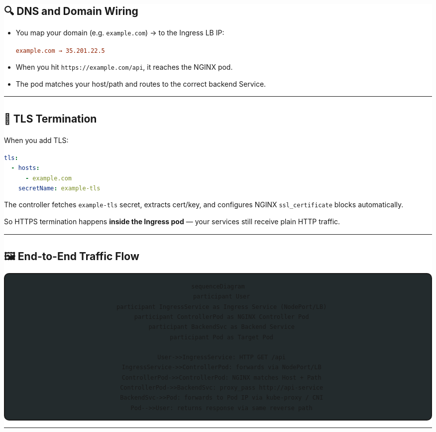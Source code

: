 ## 🔍 **DNS and Domain Wiring**

- You map your domain (e.g. `example.com`) → to the Ingress LB IP:

  ```ini
  example.com → 35.201.22.5
  ```

- When you hit `https://example.com/api`, it reaches the NGINX pod.
- The pod matches your host/path and routes to the correct backend Service.

---

## 🔏 **TLS Termination**

When you add TLS:

```yaml
tls:
  - hosts:
      - example.com
    secretName: example-tls
```

The controller fetches `example-tls` secret, extracts cert/key, and configures NGINX `ssl_certificate` blocks automatically.

So HTTPS termination happens **inside the Ingress pod** — your services still receive plain HTTP traffic.

---

## 🖼️ **End-to-End Traffic Flow**

<div align="center" style="background-color: #232b2dff; border-radius: 10px; border: 2px solid">

```mermaid
sequenceDiagram
  participant User
  participant IngressService as Ingress Service (NodePort/LB)
  participant ControllerPod as NGINX Controller Pod
  participant BackendSvc as Backend Service
  participant Pod as Target Pod

  User->>IngressService: HTTP GET /api
  IngressService->>ControllerPod: forwards via NodePort/LB
  ControllerPod->>ControllerPod: NGINX matches Host + Path
  ControllerPod->>BackendSvc: proxy_pass http://api-service
  BackendSvc->>Pod: forwards to Pod IP via kube-proxy / CNI
  Pod-->>User: returns response via same reverse path
```

</div>

---
